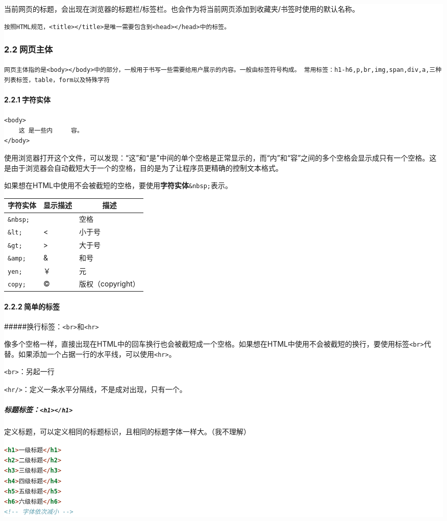 当前网页的标题，会出现在浏览器的标题栏/标签栏。也会作为将当前网页添加到收藏夹/书签时使用的默认名称。

```
按照HTML规范，<title></title>是唯一需要包含到<head></head>中的标签。
```

### 2.2 **网页主体**

```
网页主体指的是<body></body>中的部分，一般用于书写一些需要给用户展示的内容。一般由标签符号构成。 常用标签：h1-h6,p,br,img,span,div,a,三种列表标签，table，form以及特殊字符
```

#### 2.2.1 字符实体

```
<body>
    这 是一些内     容。
</body>
```

使用浏览器打开这个文件，可以发现：“这”和“是”中间的单个空格是正常显示的，而“内”和“容”之间的多个空格会显示成只有一个空格。这是由于浏览器会自动截短大于一个的空格，目的是为了让程序员更精确的控制文本格式。

如果想在HTML中使用不会被截短的空格，要使用**字符实体**`&nbsp;`表示。 

| 字符实体 | 显示描述 | 描述              |
| -------- | -------- | ----------------- |
| `&nbsp;` |          | 空格              |
| `&lt;`   | <        | 小于号            |
| `&gt;`   | >        | 大于号            |
| `&amp;`  | &        | 和号              |
| `yen;`   | ￥       | 元                |
| `copy;`  | ©        | 版权（copyright） |

#### 2.2.2 简单的标签

#####换行标签：`<br>`和`<hr>`

像多个空格一样，直接出现在HTML中的回车换行也会被截短成一个空格。如果想在HTML中使用不会被截短的换行，要使用标签`<br>`代替。如果添加一个占据一行的水平线，可以使用`<hr>`。

`<br>`：另起一行

`<hr/>`：定义一条水平分隔线，不是成对出现，只有一个。

##### 标题标签：`<h1></h1>`

定义标题，可以定义相同的标题标识，且相同的标题字体一样大。（我不理解）

```html
<h1>一级标题</h1>
<h2>二级标题</h2>
<h3>三级标题</h3>
<h4>四级标题</h4>
<h5>五级标题</h5>
<h6>六级标题</h6>
<!-- 字体依次减小 -->
```
